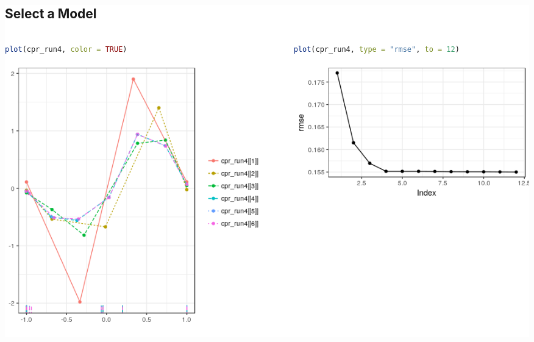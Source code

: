 ## Select a Model
<div style="width: 100%; display: table;">
  <div style="display: table-row">
  <div style="display: table-cell; vertical-align: top;">

```r
plot(cpr_run4, color = TRUE)
```

![](slides_files/figure-html/cpr_run4_plot_cps-1.png)
  </div>
  <div style="display: table-cell; vertical-align: top;">
  <img width=50px height=200px src="figure/white-square.png">
  </div>
  <div style="display: table-cell; vertical-align: top;">

```r
plot(cpr_run4, type = "rmse", to = 12)
```

![](slides_files/figure-html/cpr_run4_plot_rmse-1.png)
